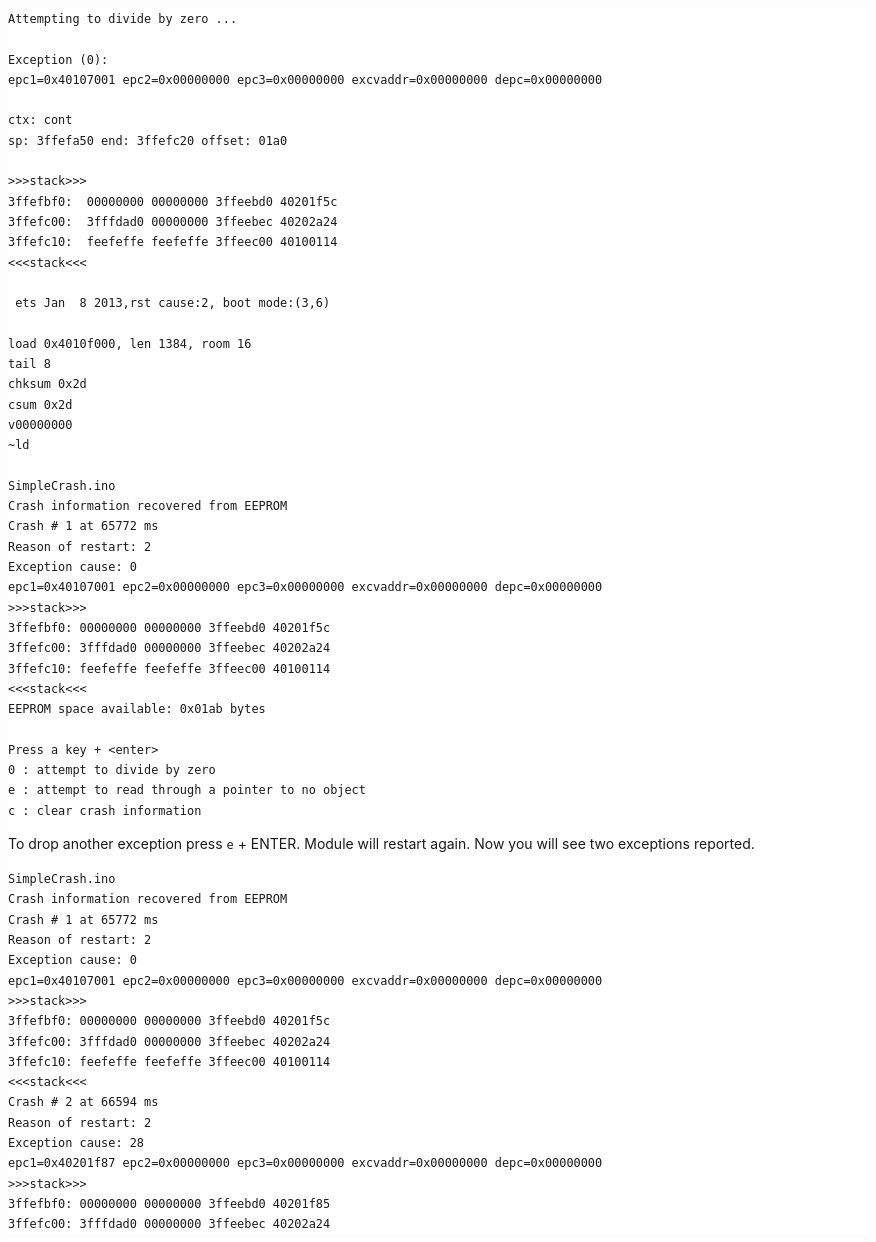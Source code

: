 ```
Attempting to divide by zero ...

Exception (0):
epc1=0x40107001 epc2=0x00000000 epc3=0x00000000 excvaddr=0x00000000 depc=0x00000000

ctx: cont 
sp: 3ffefa50 end: 3ffefc20 offset: 01a0

>>>stack>>>
3ffefbf0:  00000000 00000000 3ffeebd0 40201f5c  
3ffefc00:  3fffdad0 00000000 3ffeebec 40202a24  
3ffefc10:  feefeffe feefeffe 3ffeec00 40100114  
<<<stack<<<

 ets Jan  8 2013,rst cause:2, boot mode:(3,6)

load 0x4010f000, len 1384, room 16 
tail 8
chksum 0x2d
csum 0x2d
v00000000
~ld

SimpleCrash.ino
Crash information recovered from EEPROM
Crash # 1 at 65772 ms
Reason of restart: 2
Exception cause: 0
epc1=0x40107001 epc2=0x00000000 epc3=0x00000000 excvaddr=0x00000000 depc=0x00000000
>>>stack>>>
3ffefbf0: 00000000 00000000 3ffeebd0 40201f5c 
3ffefc00: 3fffdad0 00000000 3ffeebec 40202a24 
3ffefc10: feefeffe feefeffe 3ffeec00 40100114 
<<<stack<<<
EEPROM space available: 0x01ab bytes

Press a key + <enter>
0 : attempt to divide by zero
e : attempt to read through a pointer to no object
c : clear crash information
```

To drop another exception press `e` + ENTER. Module will restart again. Now you will see two exceptions reported.

```
SimpleCrash.ino
Crash information recovered from EEPROM
Crash # 1 at 65772 ms
Reason of restart: 2
Exception cause: 0
epc1=0x40107001 epc2=0x00000000 epc3=0x00000000 excvaddr=0x00000000 depc=0x00000000
>>>stack>>>
3ffefbf0: 00000000 00000000 3ffeebd0 40201f5c 
3ffefc00: 3fffdad0 00000000 3ffeebec 40202a24 
3ffefc10: feefeffe feefeffe 3ffeec00 40100114 
<<<stack<<<
Crash # 2 at 66594 ms
Reason of restart: 2
Exception cause: 28
epc1=0x40201f87 epc2=0x00000000 epc3=0x00000000 excvaddr=0x00000000 depc=0x00000000
>>>stack>>>
3ffefbf0: 00000000 00000000 3ffeebd0 40201f85 
3ffefc00: 3fffdad0 00000000 3ffeebec 40202a24 
```